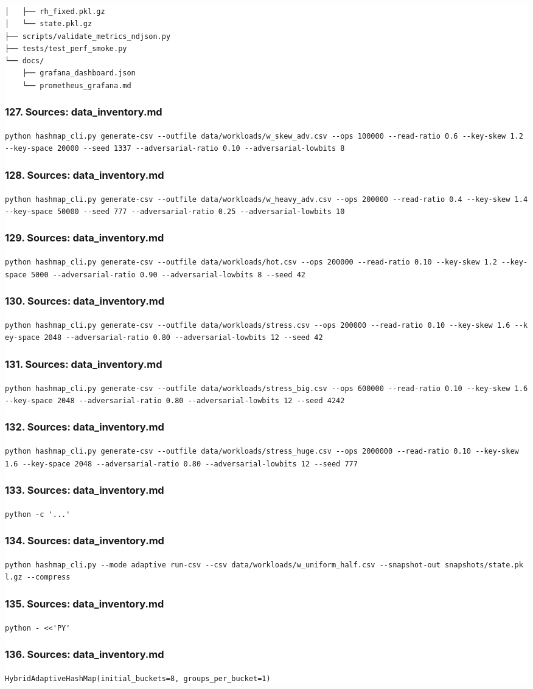 ```bash
│   ├── rh_fixed.pkl.gz
│   └── state.pkl.gz
├── scripts/validate_metrics_ndjson.py
├── tests/test_perf_smoke.py
└── docs/
    ├── grafana_dashboard.json
    └── prometheus_grafana.md
```

### 127. Sources: data_inventory.md
`python hashmap_cli.py generate-csv --outfile data/workloads/w_skew_adv.csv --ops 100000 --read-ratio 0.6 --key-skew 1.2 --key-space 20000 --seed 1337 --adversarial-ratio 0.10 --adversarial-lowbits 8`

### 128. Sources: data_inventory.md
`python hashmap_cli.py generate-csv --outfile data/workloads/w_heavy_adv.csv --ops 200000 --read-ratio 0.4 --key-skew 1.4 --key-space 50000 --seed 777 --adversarial-ratio 0.25 --adversarial-lowbits 10`

### 129. Sources: data_inventory.md
`python hashmap_cli.py generate-csv --outfile data/workloads/hot.csv --ops 200000 --read-ratio 0.10 --key-skew 1.2 --key-space 5000 --adversarial-ratio 0.90 --adversarial-lowbits 8 --seed 42`

### 130. Sources: data_inventory.md
`python hashmap_cli.py generate-csv --outfile data/workloads/stress.csv --ops 200000 --read-ratio 0.10 --key-skew 1.6 --key-space 2048 --adversarial-ratio 0.80 --adversarial-lowbits 12 --seed 42`

### 131. Sources: data_inventory.md
`python hashmap_cli.py generate-csv --outfile data/workloads/stress_big.csv --ops 600000 --read-ratio 0.10 --key-skew 1.6 --key-space 2048 --adversarial-ratio 0.80 --adversarial-lowbits 12 --seed 4242`

### 132. Sources: data_inventory.md
`python hashmap_cli.py generate-csv --outfile data/workloads/stress_huge.csv --ops 2000000 --read-ratio 0.10 --key-skew 1.6 --key-space 2048 --adversarial-ratio 0.80 --adversarial-lowbits 12 --seed 777`

### 133. Sources: data_inventory.md
`python -c '...'`

### 134. Sources: data_inventory.md
`python hashmap_cli.py --mode adaptive run-csv --csv data/workloads/w_uniform_half.csv --snapshot-out snapshots/state.pkl.gz --compress`

### 135. Sources: data_inventory.md
`python - <<'PY'`

### 136. Sources: data_inventory.md
`HybridAdaptiveHashMap(initial_buckets=8, groups_per_bucket=1)`
